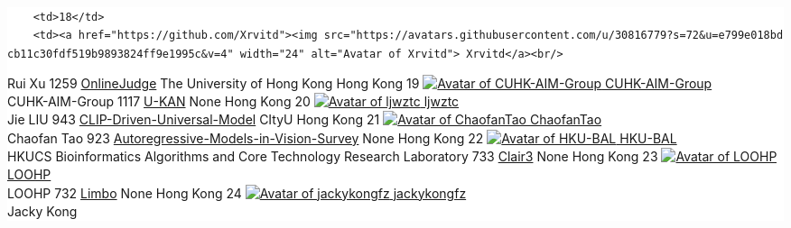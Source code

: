 		<td>18</td>
		<td><a href="https://github.com/Xrvitd"><img src="https://avatars.githubusercontent.com/u/30816779?s=72&u=e799e018bdcb11c30fdf519b9893824ff9e1995c&v=4" width="24" alt="Avatar of Xrvitd"> Xrvitd</a><br/>
Rui Xu</td>
		<td>1259</td>
		<td><a href="https://github.com/SDUOJ/OnlineJudge">OnlineJudge</a></td>
		<td>The University of Hong Kong</td>
		<td>Hong Kong</td>
	</tr>
	<tr>
		<td>19</td>
		<td><a href="https://github.com/CUHK-AIM-Group"><img src="https://avatars.githubusercontent.com/u/124501318?s=72&v=4" width="24" alt="Avatar of CUHK-AIM-Group"> CUHK-AIM-Group</a><br/>
CUHK-AIM-Group</td>
		<td>1117</td>
		<td><a href="https://github.com/CUHK-AIM-Group/U-KAN">U-KAN</a></td>
		<td>None</td>
		<td>Hong Kong</td>
	</tr>
	<tr>
		<td>20</td>
		<td><a href="https://github.com/ljwztc"><img src="https://avatars.githubusercontent.com/u/36372917?s=72&u=1be5e3d92d42b097be64c509e7eeea41bced72b5&v=4" width="24" alt="Avatar of ljwztc"> ljwztc</a><br/>
Jie LIU</td>
		<td>943</td>
		<td><a href="https://github.com/ljwztc/CLIP-Driven-Universal-Model">CLIP-Driven-Universal-Model</a></td>
		<td>CItyU</td>
		<td>Hong Kong</td>
	</tr>
	<tr>
		<td>21</td>
		<td><a href="https://github.com/ChaofanTao"><img src="https://avatars.githubusercontent.com/u/29567264?s=72&u=5779fd1892a11fee38fbdf2987e66c4f05cd7927&v=4" width="24" alt="Avatar of ChaofanTao"> ChaofanTao</a><br/>
Chaofan Tao</td>
		<td>923</td>
		<td><a href="https://github.com/ChaofanTao/Autoregressive-Models-in-Vision-Survey">Autoregressive-Models-in-Vision-Survey</a></td>
		<td>None</td>
		<td>Hong Kong</td>
	</tr>
	<tr>
		<td>22</td>
		<td><a href="https://github.com/HKU-BAL"><img src="https://avatars.githubusercontent.com/u/13270645?s=72&v=4" width="24" alt="Avatar of HKU-BAL"> HKU-BAL</a><br/>
HKUCS Bioinformatics Algorithms and Core Technology Research Laboratory</td>
		<td>733</td>
		<td><a href="https://github.com/HKU-BAL/Clair3">Clair3</a></td>
		<td>None</td>
		<td>Hong Kong</td>
	</tr>
	<tr>
		<td>23</td>
		<td><a href="https://github.com/LOOHP"><img src="https://avatars.githubusercontent.com/u/22975196?s=72&u=e0621cd6ac0633cda34dbd3ba139aed07e5109e0&v=4" width="24" alt="Avatar of LOOHP"> LOOHP</a><br/>
LOOHP</td>
		<td>732</td>
		<td><a href="https://github.com/LOOHP/Limbo">Limbo</a></td>
		<td>None</td>
		<td>Hong Kong</td>
	</tr>
	<tr>
		<td>24</td>
		<td><a href="https://github.com/jackykongfz"><img src="https://avatars.githubusercontent.com/u/23183555?s=72&u=ebd76b21410ecfa06dd82e0455c1200862cd9b77&v=4" width="24" alt="Avatar of jackykongfz"> jackykongfz</a><br/>
Jacky Kong</td>